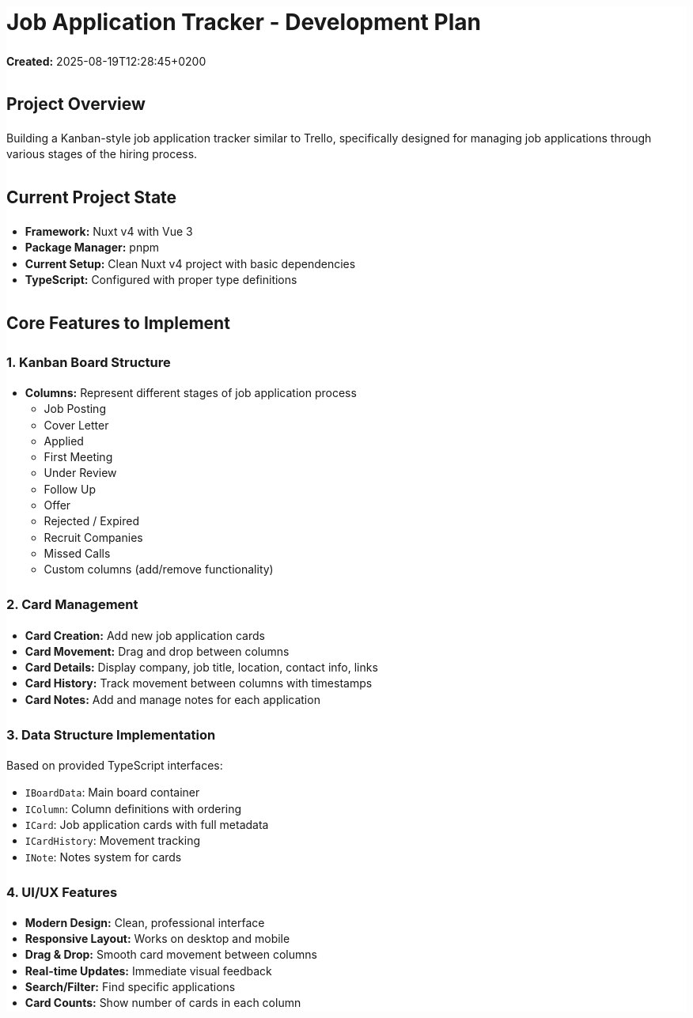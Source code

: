 # Job Application Tracker - Development Plan

**Created:** 2025-08-19T12:28:45+0200

## Project Overview

Building a Kanban-style job application tracker similar to Trello, specifically designed for managing job applications through various stages of the hiring process.

## Current Project State

- **Framework:** Nuxt v4 with Vue 3
- **Package Manager:** pnpm
- **Current Setup:** Clean Nuxt v4 project with basic dependencies
- **TypeScript:** Configured with proper type definitions

## Core Features to Implement

### 1. Kanban Board Structure
- **Columns:** Represent different stages of job application process
  - Job Posting
  - Cover Letter
  - Applied
  - First Meeting
  - Under Review
  - Follow Up
  - Offer
  - Rejected / Expired
  - Recruit Companies
  - Missed Calls
  - Custom columns (add/remove functionality)

### 2. Card Management
- **Card Creation:** Add new job application cards
- **Card Movement:** Drag and drop between columns
- **Card Details:** Display company, job title, location, contact info, links
- **Card History:** Track movement between columns with timestamps
- **Card Notes:** Add and manage notes for each application

### 3. Data Structure Implementation
Based on provided TypeScript interfaces:
- `IBoardData`: Main board container
- `IColumn`: Column definitions with ordering
- `ICard`: Job application cards with full metadata
- `ICardHistory`: Movement tracking
- `INote`: Notes system for cards

### 4. UI/UX Features
- **Modern Design:** Clean, professional interface
- **Responsive Layout:** Works on desktop and mobile
- **Drag & Drop:** Smooth card movement between columns
- **Real-time Updates:** Immediate visual feedback
- **Search/Filter:** Find specific applications
- **Card Counts:** Show number of cards in each column
